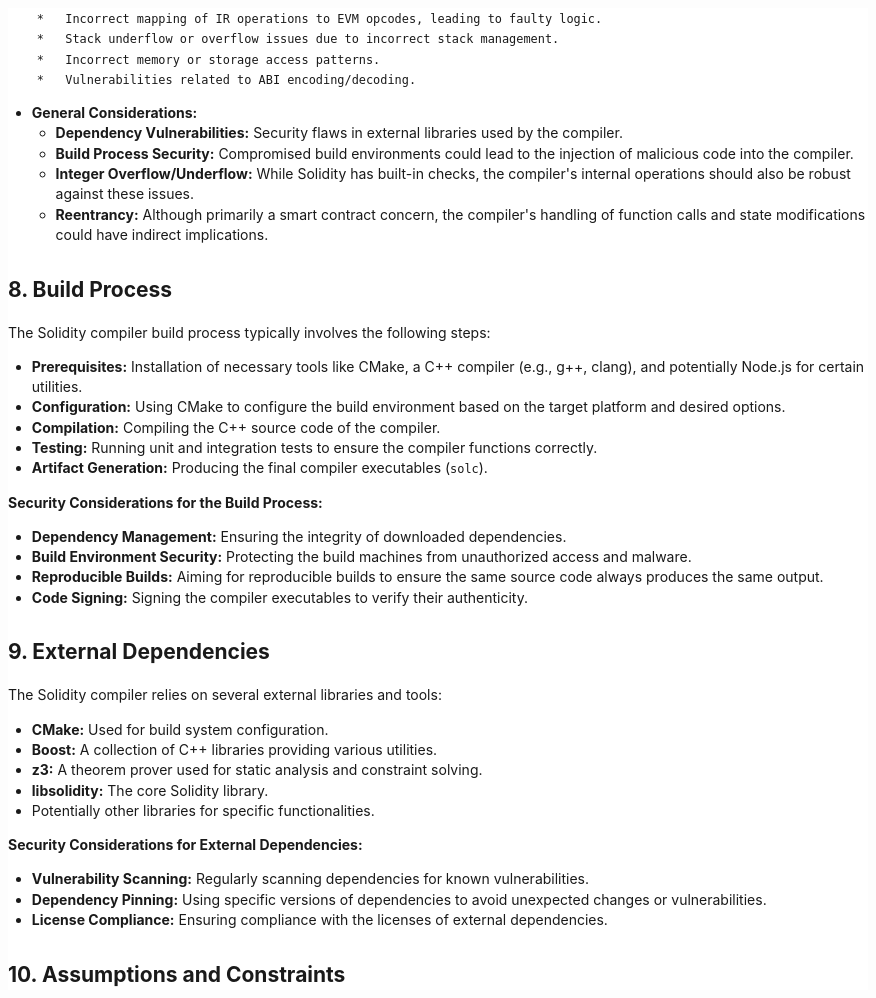         *   Incorrect mapping of IR operations to EVM opcodes, leading to faulty logic.
        *   Stack underflow or overflow issues due to incorrect stack management.
        *   Incorrect memory or storage access patterns.
        *   Vulnerabilities related to ABI encoding/decoding.
*   **General Considerations:**
    *   **Dependency Vulnerabilities:** Security flaws in external libraries used by the compiler.
    *   **Build Process Security:** Compromised build environments could lead to the injection of malicious code into the compiler.
    *   **Integer Overflow/Underflow:** While Solidity has built-in checks, the compiler's internal operations should also be robust against these issues.
    *   **Reentrancy:** Although primarily a smart contract concern, the compiler's handling of function calls and state modifications could have indirect implications.

## 8. Build Process

The Solidity compiler build process typically involves the following steps:

*   **Prerequisites:** Installation of necessary tools like CMake, a C++ compiler (e.g., g++, clang), and potentially Node.js for certain utilities.
*   **Configuration:** Using CMake to configure the build environment based on the target platform and desired options.
*   **Compilation:** Compiling the C++ source code of the compiler.
*   **Testing:** Running unit and integration tests to ensure the compiler functions correctly.
*   **Artifact Generation:** Producing the final compiler executables (`solc`).

**Security Considerations for the Build Process:**

*   **Dependency Management:** Ensuring the integrity of downloaded dependencies.
*   **Build Environment Security:** Protecting the build machines from unauthorized access and malware.
*   **Reproducible Builds:** Aiming for reproducible builds to ensure the same source code always produces the same output.
*   **Code Signing:** Signing the compiler executables to verify their authenticity.

## 9. External Dependencies

The Solidity compiler relies on several external libraries and tools:

*   **CMake:** Used for build system configuration.
*   **Boost:** A collection of C++ libraries providing various utilities.
*   **z3:** A theorem prover used for static analysis and constraint solving.
*   **libsolidity:**  The core Solidity library.
*   Potentially other libraries for specific functionalities.

**Security Considerations for External Dependencies:**

*   **Vulnerability Scanning:** Regularly scanning dependencies for known vulnerabilities.
*   **Dependency Pinning:** Using specific versions of dependencies to avoid unexpected changes or vulnerabilities.
*   **License Compliance:** Ensuring compliance with the licenses of external dependencies.

## 10. Assumptions and Constraints

